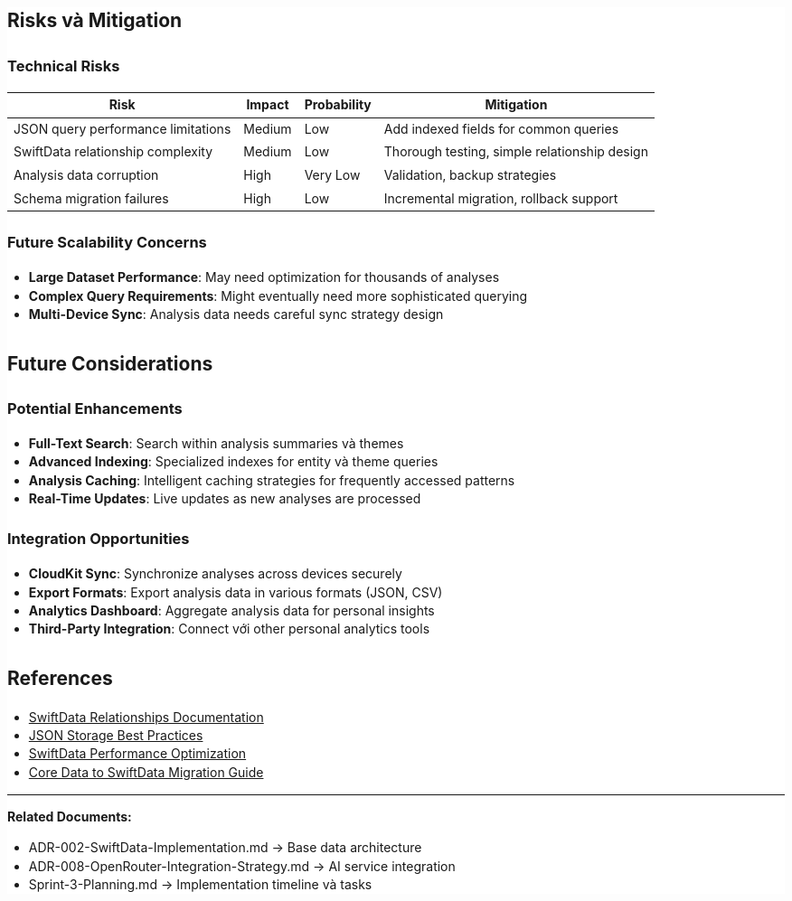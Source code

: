 ## Risks và Mitigation

### Technical Risks
| Risk | Impact | Probability | Mitigation |
|------|--------|-------------|------------|
| JSON query performance limitations | Medium | Low | Add indexed fields for common queries |
| SwiftData relationship complexity | Medium | Low | Thorough testing, simple relationship design |
| Analysis data corruption | High | Very Low | Validation, backup strategies |
| Schema migration failures | High | Low | Incremental migration, rollback support |

### Future Scalability Concerns
- **Large Dataset Performance**: May need optimization for thousands of analyses
- **Complex Query Requirements**: Might eventually need more sophisticated querying
- **Multi-Device Sync**: Analysis data needs careful sync strategy design

## Future Considerations

### Potential Enhancements
- **Full-Text Search**: Search within analysis summaries và themes
- **Advanced Indexing**: Specialized indexes for entity và theme queries
- **Analysis Caching**: Intelligent caching strategies for frequently accessed patterns
- **Real-Time Updates**: Live updates as new analyses are processed

### Integration Opportunities
- **CloudKit Sync**: Synchronize analyses across devices securely
- **Export Formats**: Export analysis data in various formats (JSON, CSV)
- **Analytics Dashboard**: Aggregate analysis data for personal insights
- **Third-Party Integration**: Connect với other personal analytics tools

## References

- [SwiftData Relationships Documentation](https://developer.apple.com/documentation/swiftdata/modeling-data-with-swiftdata)
- [JSON Storage Best Practices](https://developer.apple.com/documentation/foundation/archives_and_serialization)
- [SwiftData Performance Optimization](https://developer.apple.com/documentation/swiftdata)
- [Core Data to SwiftData Migration Guide](https://developer.apple.com/documentation/swiftdata/migrating-from-core-data-to-swiftdata)

---

**Related Documents:**
- ADR-002-SwiftData-Implementation.md → Base data architecture
- ADR-008-OpenRouter-Integration-Strategy.md → AI service integration
- Sprint-3-Planning.md → Implementation timeline và tasks
